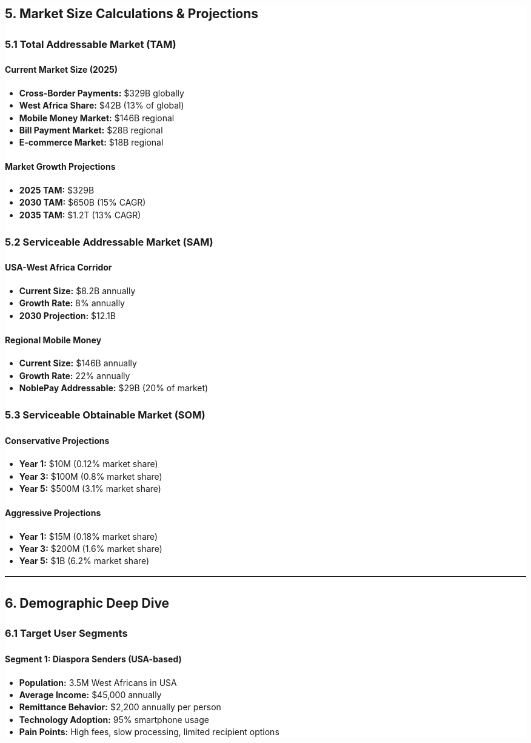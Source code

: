 
## 5. Market Size Calculations & Projections

### 5.1 Total Addressable Market (TAM)

#### Current Market Size (2025)
- **Cross-Border Payments:** $329B globally
- **West Africa Share:** $42B (13% of global)
- **Mobile Money Market:** $146B regional
- **Bill Payment Market:** $28B regional
- **E-commerce Market:** $18B regional

#### Market Growth Projections
- **2025 TAM:** $329B
- **2030 TAM:** $650B (15% CAGR)
- **2035 TAM:** $1.2T (13% CAGR)

### 5.2 Serviceable Addressable Market (SAM)

#### USA-West Africa Corridor
- **Current Size:** $8.2B annually
- **Growth Rate:** 8% annually
- **2030 Projection:** $12.1B

#### Regional Mobile Money
- **Current Size:** $146B annually
- **Growth Rate:** 22% annually
- **NoblePay Addressable:** $29B (20% of market)

### 5.3 Serviceable Obtainable Market (SOM)

#### Conservative Projections
- **Year 1:** $10M (0.12% market share)
- **Year 3:** $100M (0.8% market share)
- **Year 5:** $500M (3.1% market share)

#### Aggressive Projections
- **Year 1:** $15M (0.18% market share)
- **Year 3:** $200M (1.6% market share)
- **Year 5:** $1B (6.2% market share)

---

## 6. Demographic Deep Dive

### 6.1 Target User Segments

#### Segment 1: Diaspora Senders (USA-based)
- **Population:** 3.5M West Africans in USA
- **Average Income:** $45,000 annually
- **Remittance Behavior:** $2,200 annually per person
- **Technology Adoption:** 95% smartphone usage
- **Pain Points:** High fees, slow processing, limited recipient options

